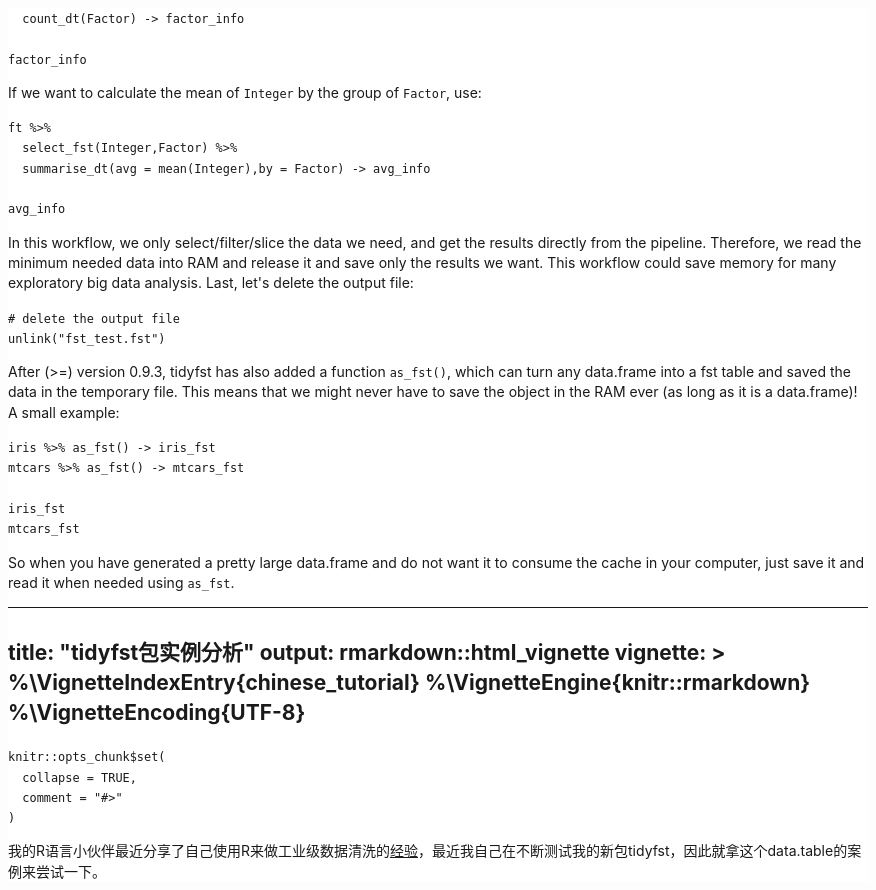 ```{r}
  count_dt(Factor) -> factor_info

factor_info
```
 If we want to calculate the mean of `Integer` by the group of `Factor`, use:
```{r}
ft %>% 
  select_fst(Integer,Factor) %>% 
  summarise_dt(avg = mean(Integer),by = Factor) -> avg_info

avg_info

```
 In this workflow, we only select/filter/slice the data we need, and get the results directly from the pipeline. Therefore, we read the minimum needed data into RAM and release it and save only the results we want. This workflow could save memory for many exploratory big data analysis.
 Last, let's delete the output file:
```{r}
# delete the output file
unlink("fst_test.fst")
```
 After (>=) version 0.9.3, tidyfst has also added a function `as_fst()`, which can turn any data.frame into a fst table and saved the data in the temporary file. This means that we might never have to save the object in the RAM ever (as long as it is a data.frame)! A small example:
```{r}
iris %>% as_fst() -> iris_fst
mtcars %>% as_fst() -> mtcars_fst

iris_fst
mtcars_fst
```
 So when you have generated a pretty large data.frame and do not want it to consume the cache in your computer, just save it and read it when needed using `as_fst`.
 
 
 

---
title: "tidyfst包实例分析"
output: rmarkdown::html_vignette
vignette: >
  %\VignetteIndexEntry{chinese_tutorial}
  %\VignetteEngine{knitr::rmarkdown}
  %\VignetteEncoding{UTF-8}
---

```{r, include = FALSE}
knitr::opts_chunk$set(
  collapse = TRUE,
  comment = "#>"
)
```


我的R语言小伙伴最近分享了自己使用R来做工业级数据清洗的[经验](https://mp.weixin.qq.com/s/NVlCPss32j6Ohdrc9Edx-A)，最近我自己在不断测试我的新包tidyfst，因此就拿这个data.table的案例来尝试一下。
